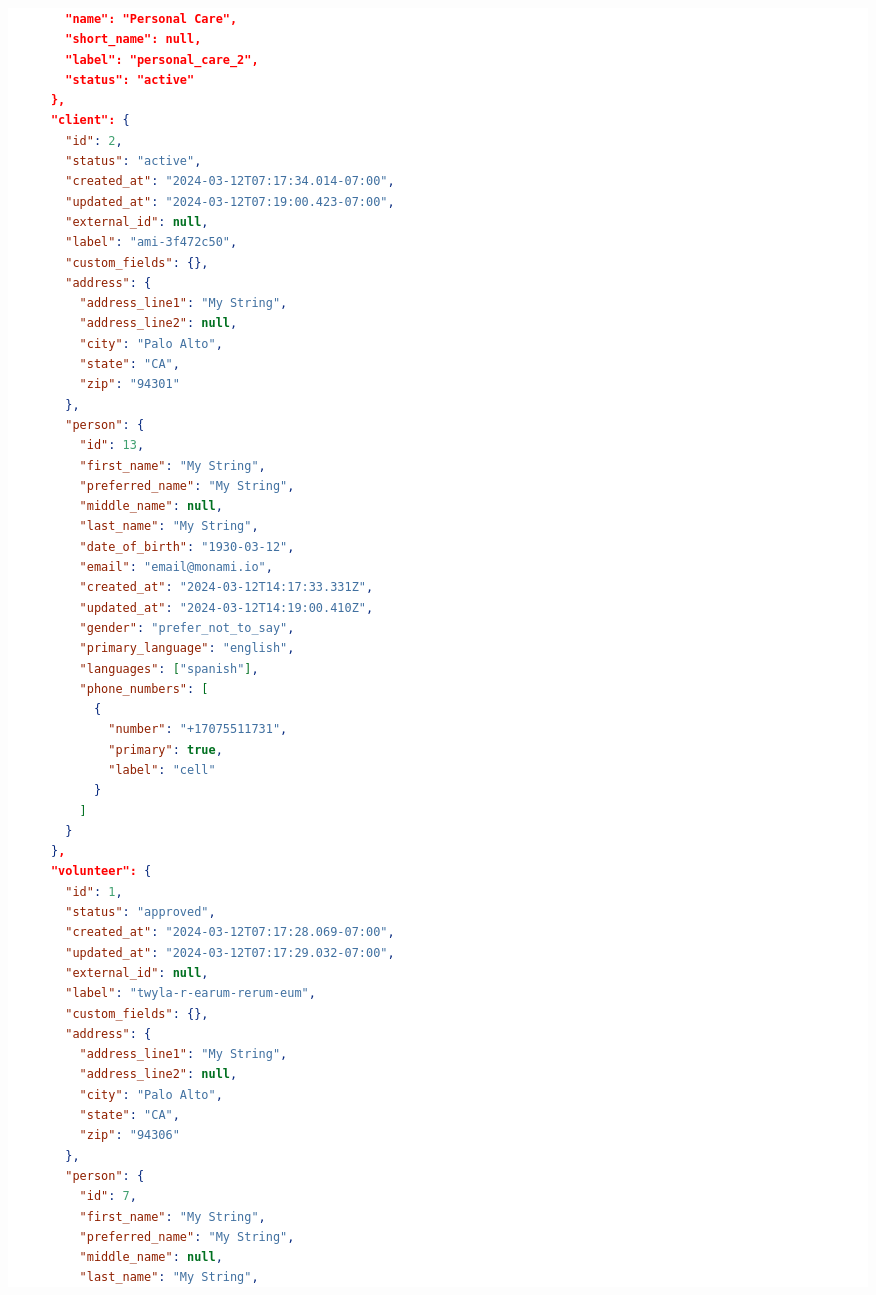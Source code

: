 ```json
        "name": "Personal Care",
        "short_name": null,
        "label": "personal_care_2",
        "status": "active"
      },
      "client": {
        "id": 2,
        "status": "active",
        "created_at": "2024-03-12T07:17:34.014-07:00",
        "updated_at": "2024-03-12T07:19:00.423-07:00",
        "external_id": null,
        "label": "ami-3f472c50",
        "custom_fields": {},
        "address": {
          "address_line1": "My String",
          "address_line2": null,
          "city": "Palo Alto",
          "state": "CA",
          "zip": "94301"
        },
        "person": {
          "id": 13,
          "first_name": "My String",
          "preferred_name": "My String",
          "middle_name": null,
          "last_name": "My String",
          "date_of_birth": "1930-03-12",
          "email": "email@monami.io",
          "created_at": "2024-03-12T14:17:33.331Z",
          "updated_at": "2024-03-12T14:19:00.410Z",
          "gender": "prefer_not_to_say",
          "primary_language": "english",
          "languages": ["spanish"],
          "phone_numbers": [
            {
              "number": "+17075511731",
              "primary": true,
              "label": "cell"
            }
          ]
        }
      },
      "volunteer": {
        "id": 1,
        "status": "approved",
        "created_at": "2024-03-12T07:17:28.069-07:00",
        "updated_at": "2024-03-12T07:17:29.032-07:00",
        "external_id": null,
        "label": "twyla-r-earum-rerum-eum",
        "custom_fields": {},
        "address": {
          "address_line1": "My String",
          "address_line2": null,
          "city": "Palo Alto",
          "state": "CA",
          "zip": "94306"
        },
        "person": {
          "id": 7,
          "first_name": "My String",
          "preferred_name": "My String",
          "middle_name": null,
          "last_name": "My String",
```
